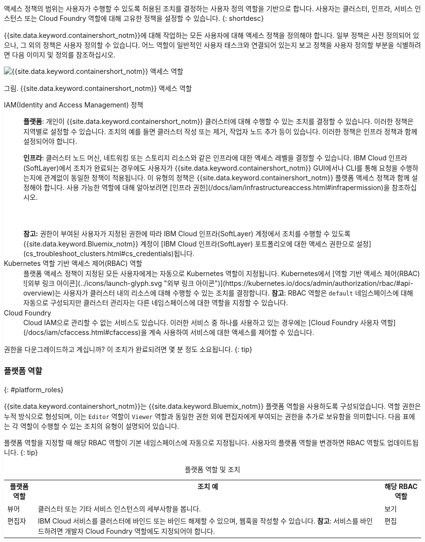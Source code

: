액세스 정책의 범위는 사용자가 수행할 수 있도록 허용된 조치를 결정하는 사용자 정의 역할을 기반으로 합니다. 사용자는 클러스터, 인프라, 서비스 인스턴스 또는 Cloud Foundry 역할에 대해 고유한 정책을 설정할 수 있습니다.
{: shortdesc}

{{site.data.keyword.containershort_notm}}에 대해 작업하는 모든 사용자에 대해 액세스 정책을 정의해야 합니다. 일부 정책은 사전 정의되어 있으나, 그 외의 정책은 사용자 정의할 수 있습니다. 어느 역할이 일반적인 사용자 태스크와 연결되어 있는지 보고 정책을 사용자 정의할 부분을 식별하려면 다음 이미지 및 정의를 참조하십시오.

![{{site.data.keyword.containershort_notm}} 액세스 역할](/images/user-policies.png)

그림. {{site.data.keyword.containershort_notm}} 액세스 역할

<dl>
  <dt>IAM(Identity and Access Management) 정책</dt>
    <dd><p><strong>플랫폼</strong>: 개인이 {{site.data.keyword.containershort_notm}} 클러스터에 대해 수행할 수 있는 조치를 결정할 수 있습니다. 이러한 정책은 지역별로 설정할 수 있습니다. 조치의 예를 들면 클러스터 작성 또는 제거, 작업자 노드 추가 등이 있습니다. 이러한 정책은 인프라 정책과 함께 설정되어야 합니다.</p>
    <p><strong>인프라</strong>: 클러스터 노드 머신, 네트워킹 또는 스토리지 리소스와 같은 인프라에 대한 액세스 레벨을 결정할 수 있습니다. IBM Cloud 인프라(SoftLayer)에서 조치가 완료되는 경우에도 사용자가 {{site.data.keyword.containershort_notm}} GUI에서나 CLI를 통해 요청을 수행하는지에 관계없이 동일한 정책이 적용됩니다. 이 유형의 정책은 {{site.data.keyword.containershort_notm}} 플랫폼 액세스 정책과 함께 설정해야 합니다. 사용 가능한 역할에 대해 알아보려면 [인프라 권한](/docs/iam/infrastructureaccess.html#infrapermission)을 참조하십시오.</p> </br></br><strong>참고:</strong> 권한이 부여된 사용자가 지정된 권한에 따라 IBM Cloud 인프라(SoftLayer) 계정에서 조치를 수행할 수 있도록 {{site.data.keyword.Bluemix_notm}} 계정이 [IBM Cloud 인프라(SoftLayer) 포트폴리오에 대한 액세스 권한으로 설정](cs_troubleshoot_clusters.html#cs_credentials)됩니다. </dd>
  <dt>Kubernetes 역할 기반 액세스 제어(RBAC) 역할</dt>
    <dd>플랫폼 액세스 정책이 지정된 모든 사용자에게는 자동으로 Kubernetes 역할이 지정됩니다. Kubernetes에서 [역할 기반 액세스 제어(RBAC) ![외부 링크 아이콘](../icons/launch-glyph.svg "외부 링크 아이콘")](https://kubernetes.io/docs/admin/authorization/rbac/#api-overview)는 사용자가 클러스터 내의 리소스에 대해 수행할 수 있는 조치를 결정합니다. <strong>참고</strong>: RBAC 역할은 <code>default</code> 네임스페이스에 대해 자동으로 구성되지만 클러스터 관리자는 다른 네임스페이스에 대한 역할을 지정할 수 있습니다. </dd>
  <dt>Cloud Foundry</dt>
    <dd>Cloud IAM으로 관리할 수 없는 서비스도 있습니다. 이러한 서비스 중 하나를 사용하고 있는 경우에는 [Cloud Foundry 사용자 역할](/docs/iam/cfaccess.html#cfaccess)을 계속 사용하여 서비스에 대한 액세스를 제어할 수 있습니다.</dd>
</dl>


권한을 다운그레이드하고 계십니까? 이 조치가 완료되려면 몇 분 정도 소요됩니다.
{: tip}

### 플랫폼 역할
{: #platform_roles}

{{site.data.keyword.containershort_notm}}는 {{site.data.keyword.Bluemix_notm}} 플랫폼 역할을 사용하도록 구성되었습니다. 역할 권한은 누적 방식으로 형성되며, 이는 `Editor` 역할이 `Viewer` 역할과 동일한 권한 외에 편집자에게 부여되는 권한을 추가로 보유함을 의미합니다. 다음 표에는 각 역할이 수행할 수 있는 조치의 유형이 설명되어 있습니다.

플랫폼 역할을 지정할 때 해당 RBAC 역할이 기본 네임스페이스에 자동으로 지정됩니다. 사용자의 플랫폼 역할을 변경하면 RBAC 역할도 업데이트됩니다.
{: tip}

<table>
<caption>플랫폼 역할 및 조치</caption>
  <tr>
    <th>플랫폼 역할</th>
    <th>조치 예</th>
    <th>해당 RBAC 역할</th>
  </tr>
  <tr>
      <td>뷰어</td>
      <td>클러스터 또는 기타 서비스 인스턴스의 세부사항을 봅니다.</td>
      <td>보기</td>
  </tr>
  <tr>
    <td>편집자</td>
    <td>IBM Cloud 서비스를 클러스터에 바인드 또는 바인드 해제할 수 있으며, 웹훅을 작성할 수 있습니다. <strong>참고</strong>: 서비스를 바인드하려면 개발자 Cloud Foundry 역할에도 지정되어야 합니다.</td>
    <td>편집</td>
  </tr>
  <tr>